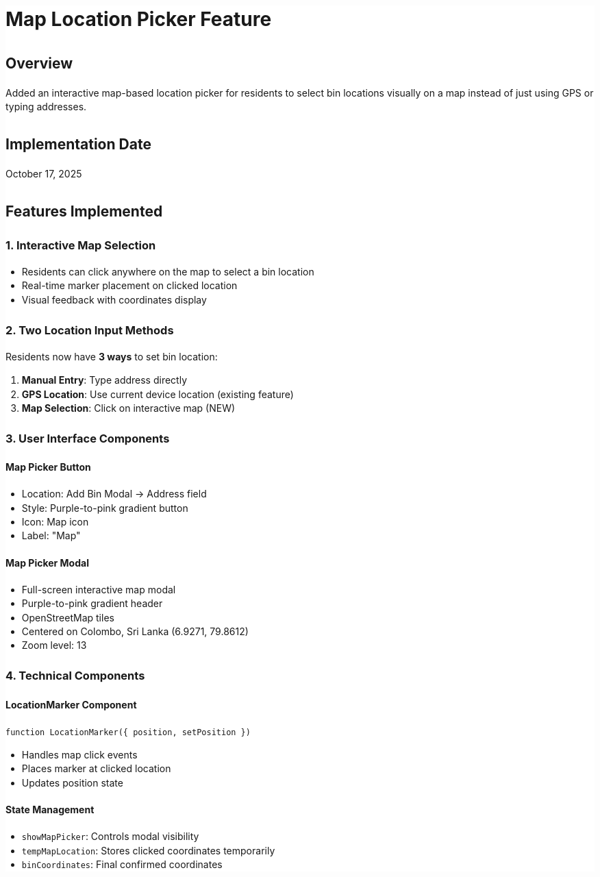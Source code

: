 # Map Location Picker Feature

## Overview
Added an interactive map-based location picker for residents to select bin locations visually on a map instead of just using GPS or typing addresses.

## Implementation Date
October 17, 2025

## Features Implemented

### 1. **Interactive Map Selection**
- Residents can click anywhere on the map to select a bin location
- Real-time marker placement on clicked location
- Visual feedback with coordinates display

### 2. **Two Location Input Methods**
Residents now have **3 ways** to set bin location:
1. **Manual Entry**: Type address directly
2. **GPS Location**: Use current device location (existing feature)
3. **Map Selection**: Click on interactive map (NEW)

### 3. **User Interface Components**

#### **Map Picker Button**
- Location: Add Bin Modal → Address field
- Style: Purple-to-pink gradient button
- Icon: Map icon
- Label: "Map"

#### **Map Picker Modal**
- Full-screen interactive map modal
- Purple-to-pink gradient header
- OpenStreetMap tiles
- Centered on Colombo, Sri Lanka (6.9271, 79.8612)
- Zoom level: 13

### 4. **Technical Components**

#### **LocationMarker Component**
```tsx
function LocationMarker({ position, setPosition })
```
- Handles map click events
- Places marker at clicked location
- Updates position state

#### **State Management**
- `showMapPicker`: Controls modal visibility
- `tempMapLocation`: Stores clicked coordinates temporarily
- `binCoordinates`: Final confirmed coordinates
